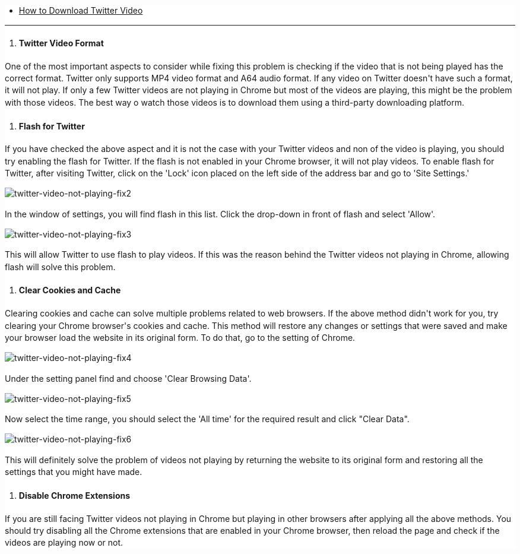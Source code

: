 * [How to Download Twitter Video](https://tools.techidaily.com/wondershare/filmora/download/)

---

1. #### Twitter Video Format

One of the most important aspects to consider while fixing this problem is checking if the video that is not being played has the correct format. Twitter only supports MP4 video format and A64 audio format. If any video on Twitter doesn't have such a format, it will not play. If only a few Twitter videos are not playing in Chrome but most of the videos are playing, this might be the problem with those videos. The best way o watch those videos is to download them using a third-party downloading platform.

1. #### Flash for Twitter

If you have checked the above aspect and it is not the case with your Twitter videos and non of the video is playing, you should try enabling the flash for Twitter. If the flash is not enabled in your Chrome browser, it will not play videos. To enable flash for Twitter, after visiting Twitter, click on the 'Lock' icon placed on the left side of the address bar and go to 'Site Settings.'

![twitter-video-not-playing-fix2](https://images.wondershare.com/filmora/article-images/twitter-video-not-playing-fix2.jpg)

In the window of settings, you will find flash in this list. Click the drop-down in front of flash and select 'Allow'.

![twitter-video-not-playing-fix3](https://images.wondershare.com/filmora/article-images/twitter-video-not-playing-fix3.png)

This will allow Twitter to use flash to play videos. If this was the reason behind the Twitter videos not playing in Chrome, allowing flash will solve this problem.

1. #### Clear Cookies and Cache

Clearing cookies and cache can solve multiple problems related to web browsers. If the above method didn't work for you, try clearing your Chrome browser's cookies and cache. This method will restore any changes or settings that were saved and make your browser load the website in its original form. To do that, go to the setting of Chrome.

![twitter-video-not-playing-fix4](https://images.wondershare.com/filmora/article-images/twitter-video-not-playing-fix4.jpg)

Under the setting panel find and choose 'Clear Browsing Data'.

![twitter-video-not-playing-fix5](https://images.wondershare.com/filmora/article-images/twitter-video-not-playing-fix5.jpg)

Now select the time range, you should select the 'All time' for the required result and click "Clear Data".

![twitter-video-not-playing-fix6](https://images.wondershare.com/filmora/article-images/twitter-video-not-playing-fix6.jpg)

This will definitely solve the problem of videos not playing by returning the website to its original form and restoring all the settings that you might have made.

1. #### Disable Chrome Extensions

If you are still facing Twitter videos not playing in Chrome but playing in other browsers after applying all the above methods. You should try disabling all the Chrome extensions that are enabled in your Chrome browser, then reload the page and check if the videos are playing now or not.
